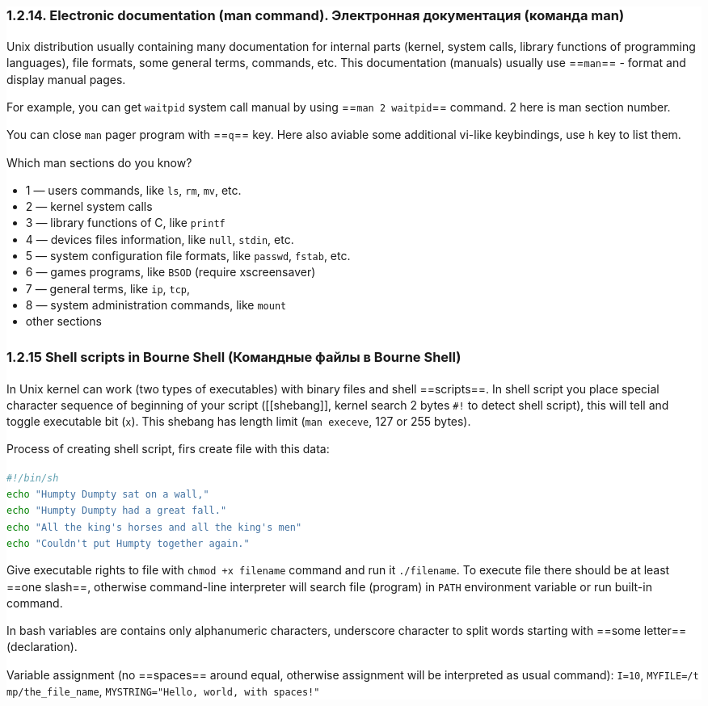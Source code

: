 ### 1.2.14. Electronic documentation (man command). Электронная документация (команда man)

Unix distribution usually containing many documentation for internal parts
(kernel, system calls, library functions of programming languages), file
formats, some general terms, commands, etc. This documentation (manuals) usually
use ==`man`== - format and display manual pages.

For example, you can get `waitpid` system call manual by using
==`man 2 waitpid`== command. 2 here is man section number.

You can close `man` pager program with ==`q`== key. Here also aviable some
additional vi-like keybindings, use `h` key to list them.

Which man sections do you know?
<br class="f">
- 1 — users commands, like `ls`, `rm`, `mv`, etc.
- 2 — kernel system calls
- 3 — library functions of C, like `printf`
- 4 — devices files information, like `null`, `stdin`, etc.
- 5 — system configuration file formats, like `passwd`, `fstab`, etc.
- 6 — games programs, like `BSOD` (require xscreensaver)
- 7 — general terms, like `ip`, `tcp`,
- 8 — system administration commands, like `mount`
- other sections

### 1.2.15 Shell scripts in Bourne Shell (Командные файлы в Bourne Shell)

In Unix kernel can work (two types of executables) with binary files and shell
==scripts==. In shell script you place special character sequence of beginning
of your script ([[shebang]], kernel search 2 bytes `#!` to detect shell script),
this will tell and toggle executable bit (`x`).
This shebang has length limit (`man execeve`, 127 or 255 bytes).

Process of creating shell script, firs create file with this data:

```sh
#!/bin/sh
echo "Humpty Dumpty sat on a wall,"
echo "Humpty Dumpty had a great fall."
echo "All the king's horses and all the king's men"
echo "Couldn't put Humpty together again."
```

Give executable rights to file with `chmod +x filename` command and run it
`./filename`. To execute file there should be at least ==one slash==, otherwise
command-line interpreter will search file (program) in `PATH` environment
variable or run built-in command.

In bash variables are contains only alphanumeric characters, underscore
character to split words starting with ==some letter== (declaration).

Variable assignment (no ==spaces== around equal, otherwise assignment will be
interpreted as usual command): `I=10`, `MYFILE=/tmp/the_file_name`,
`MYSTRING="Hello, world, with spaces!"`


[^1]: Lovelace, Ada; Menabrea, Luigi (1842). "Sketch of the Analytical Engine
[^2]: Section 7. [Secure Deletion of Data from Magnetic and Solid-State Memory](https://www.cs.auckland.ac.nz/~pgut001/pubs/secure_del.html)